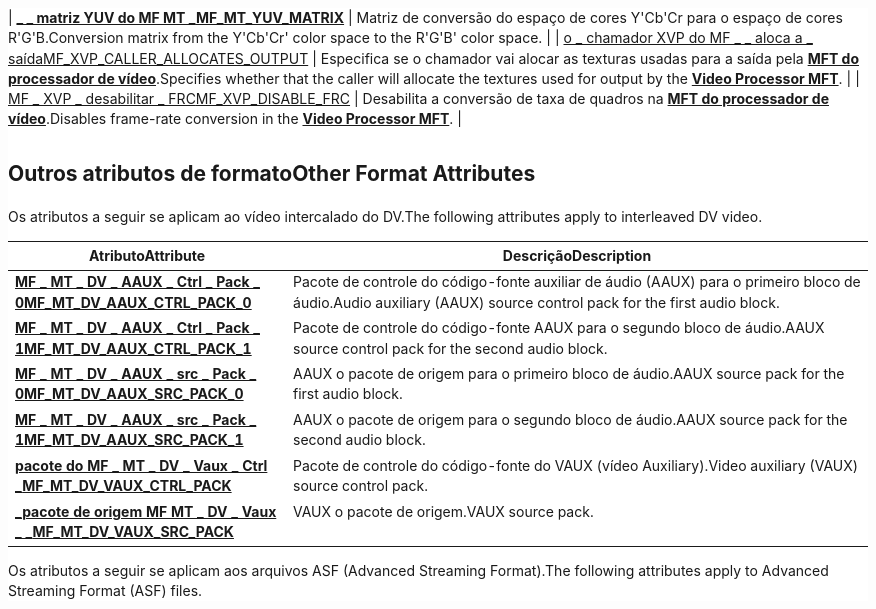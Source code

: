 | [<span data-ttu-id="1932a-236">**\_ \_ matriz YUV do MF MT \_**</span><span class="sxs-lookup"><span data-stu-id="1932a-236">**MF\_MT\_YUV\_MATRIX**</span></span>](mf-mt-yuv-matrix-attribute.md)                              | <span data-ttu-id="1932a-237">Matriz de conversão do espaço de cores Y'Cb'Cr para o espaço de cores R'G'B.</span><span class="sxs-lookup"><span data-stu-id="1932a-237">Conversion matrix from the Y'Cb'Cr' color space to the R'G'B' color space.</span></span>                                                              |
| [<span data-ttu-id="1932a-238">o \_ chamador XVP do MF \_ \_ aloca a \_ saída</span><span class="sxs-lookup"><span data-stu-id="1932a-238">MF\_XVP\_CALLER\_ALLOCATES\_OUTPUT</span></span>](mf-xvp-caller-allocates-output.md)               | <span data-ttu-id="1932a-239">Especifica se o chamador vai alocar as texturas usadas para a saída pela [**MFT do processador de vídeo**](video-processor-mft.md).</span><span class="sxs-lookup"><span data-stu-id="1932a-239">Specifies whether that the caller will allocate the textures used for output by the [**Video Processor MFT**](video-processor-mft.md).</span></span> |
| [<span data-ttu-id="1932a-240">MF \_ XVP \_ desabilitar \_ FRC</span><span class="sxs-lookup"><span data-stu-id="1932a-240">MF\_XVP\_DISABLE\_FRC</span></span>](mf-xvp-disable-frc.md)                                        | <span data-ttu-id="1932a-241">Desabilita a conversão de taxa de quadros na [**MFT do processador de vídeo**](video-processor-mft.md).</span><span class="sxs-lookup"><span data-stu-id="1932a-241">Disables frame-rate conversion in the [**Video Processor MFT**](video-processor-mft.md).</span></span>                                               |



 

## <a name="other-format-attributes"></a><span data-ttu-id="1932a-242">Outros atributos de formato</span><span class="sxs-lookup"><span data-stu-id="1932a-242">Other Format Attributes</span></span>

<span data-ttu-id="1932a-243">Os atributos a seguir se aplicam ao vídeo intercalado do DV.</span><span class="sxs-lookup"><span data-stu-id="1932a-243">The following attributes apply to interleaved DV video.</span></span>



| <span data-ttu-id="1932a-244">Atributo</span><span class="sxs-lookup"><span data-stu-id="1932a-244">Attribute</span></span>                                                                      | <span data-ttu-id="1932a-245">Descrição</span><span class="sxs-lookup"><span data-stu-id="1932a-245">Description</span></span>                                                           |
|--------------------------------------------------------------------------------|-----------------------------------------------------------------------|
| [<span data-ttu-id="1932a-246">**MF \_ MT \_ DV \_ AAUX \_ Ctrl \_ Pack \_ 0**</span><span class="sxs-lookup"><span data-stu-id="1932a-246">**MF\_MT\_DV\_AAUX\_CTRL\_PACK\_0**</span></span>](mf-mt-dv-aaux-ctrl-pack-0-attribute.md) | <span data-ttu-id="1932a-247">Pacote de controle do código-fonte auxiliar de áudio (AAUX) para o primeiro bloco de áudio.</span><span class="sxs-lookup"><span data-stu-id="1932a-247">Audio auxiliary (AAUX) source control pack for the first audio block.</span></span> |
| [<span data-ttu-id="1932a-248">**MF \_ MT \_ DV \_ AAUX \_ Ctrl \_ Pack \_ 1**</span><span class="sxs-lookup"><span data-stu-id="1932a-248">**MF\_MT\_DV\_AAUX\_CTRL\_PACK\_1**</span></span>](mf-mt-dv-aaux-ctrl-pack-1-attribute.md) | <span data-ttu-id="1932a-249">Pacote de controle do código-fonte AAUX para o segundo bloco de áudio.</span><span class="sxs-lookup"><span data-stu-id="1932a-249">AAUX source control pack for the second audio block.</span></span>                  |
| [<span data-ttu-id="1932a-250">**MF \_ MT \_ DV \_ AAUX \_ src \_ Pack \_ 0**</span><span class="sxs-lookup"><span data-stu-id="1932a-250">**MF\_MT\_DV\_AAUX\_SRC\_PACK\_0**</span></span>](mf-mt-dv-aaux-src-pack-0-attribute.md)   | <span data-ttu-id="1932a-251">AAUX o pacote de origem para o primeiro bloco de áudio.</span><span class="sxs-lookup"><span data-stu-id="1932a-251">AAUX source pack for the first audio block.</span></span>                           |
| [<span data-ttu-id="1932a-252">**MF \_ MT \_ DV \_ AAUX \_ src \_ Pack \_ 1**</span><span class="sxs-lookup"><span data-stu-id="1932a-252">**MF\_MT\_DV\_AAUX\_SRC\_PACK\_1**</span></span>](mf-mt-dv-aaux-src-pack-1-attribute.md)   | <span data-ttu-id="1932a-253">AAUX o pacote de origem para o segundo bloco de áudio.</span><span class="sxs-lookup"><span data-stu-id="1932a-253">AAUX source pack for the second audio block.</span></span>                          |
| [<span data-ttu-id="1932a-254">**pacote do MF \_ MT \_ DV \_ Vaux \_ Ctrl \_**</span><span class="sxs-lookup"><span data-stu-id="1932a-254">**MF\_MT\_DV\_VAUX\_CTRL\_PACK**</span></span>](mf-mt-dv-vaux-ctrl-pack-attribute.md)      | <span data-ttu-id="1932a-255">Pacote de controle do código-fonte do VAUX (vídeo Auxiliary).</span><span class="sxs-lookup"><span data-stu-id="1932a-255">Video auxiliary (VAUX) source control pack.</span></span>                           |
| [<span data-ttu-id="1932a-256">**\_pacote de origem MF MT \_ DV \_ Vaux \_ \_**</span><span class="sxs-lookup"><span data-stu-id="1932a-256">**MF\_MT\_DV\_VAUX\_SRC\_PACK**</span></span>](mf-mt-dv-vaux-src-pack-attribute.md)        | <span data-ttu-id="1932a-257">VAUX o pacote de origem.</span><span class="sxs-lookup"><span data-stu-id="1932a-257">VAUX source pack.</span></span>                                                     |



 

<span data-ttu-id="1932a-258">Os atributos a seguir se aplicam aos arquivos ASF (Advanced Streaming Format).</span><span class="sxs-lookup"><span data-stu-id="1932a-258">The following attributes apply to Advanced Streaming Format (ASF) files.</span></span>


